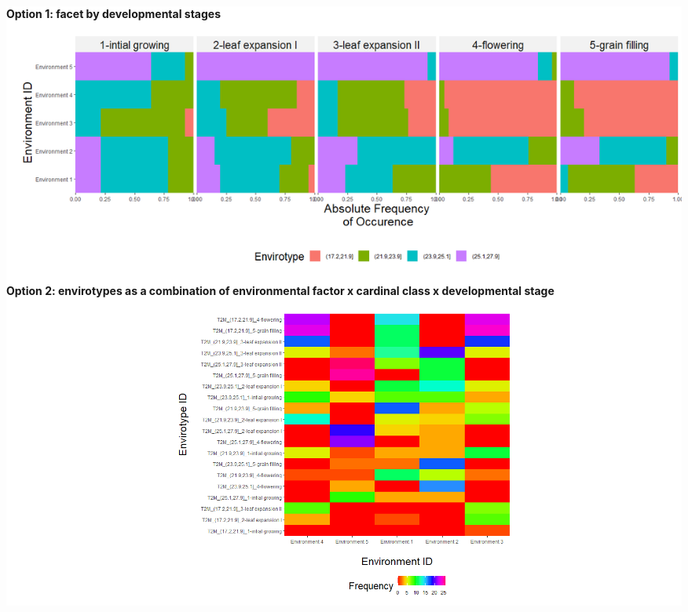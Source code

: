 
**Option 1: facet by developmental stages**
  
  
  <p align="center">
  <img width="100%" height="100%" src="/fig/t2m_full.png">
  </p>
  
  
  **Option 2: envirotypes as a combination of environmental factor x cardinal class x developmental stage**
  
  
  <p align="center">
  <img width=50%" height="50%" src="/fig/t2m_freq.png">
  </p>